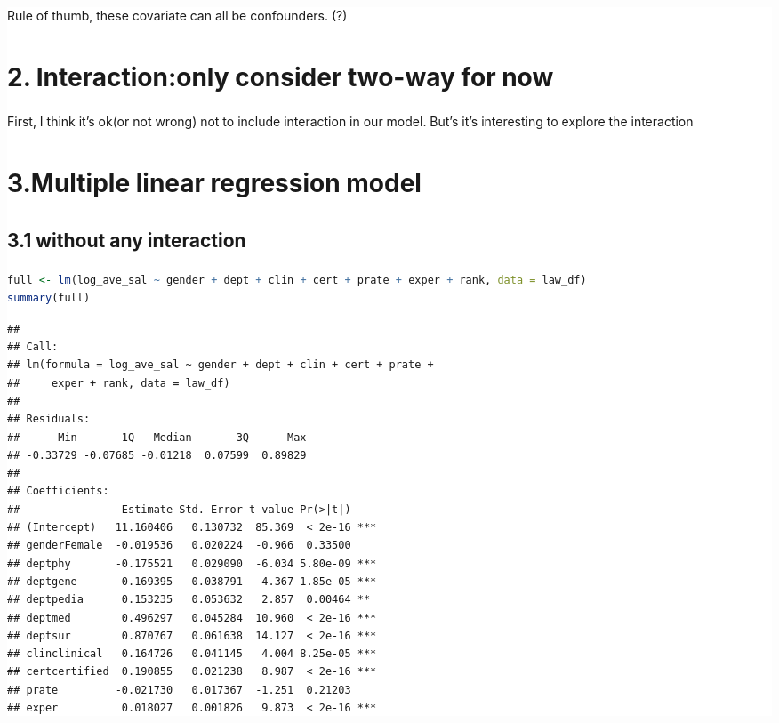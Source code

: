Rule of thumb, these covariate can all be confounders. (?)

# 2\. Interaction:only consider two-way for now

First, I think it’s ok(or not wrong) not to include interaction in our
model. But’s it’s interesting to explore the
interaction

# 3.Multiple linear regression model

## 3.1 without any interaction

``` r
full <- lm(log_ave_sal ~ gender + dept + clin + cert + prate + exper + rank, data = law_df) 
summary(full)
```

    ## 
    ## Call:
    ## lm(formula = log_ave_sal ~ gender + dept + clin + cert + prate + 
    ##     exper + rank, data = law_df)
    ## 
    ## Residuals:
    ##      Min       1Q   Median       3Q      Max 
    ## -0.33729 -0.07685 -0.01218  0.07599  0.89829 
    ## 
    ## Coefficients:
    ##                Estimate Std. Error t value Pr(>|t|)    
    ## (Intercept)   11.160406   0.130732  85.369  < 2e-16 ***
    ## genderFemale  -0.019536   0.020224  -0.966  0.33500    
    ## deptphy       -0.175521   0.029090  -6.034 5.80e-09 ***
    ## deptgene       0.169395   0.038791   4.367 1.85e-05 ***
    ## deptpedia      0.153235   0.053632   2.857  0.00464 ** 
    ## deptmed        0.496297   0.045284  10.960  < 2e-16 ***
    ## deptsur        0.870767   0.061638  14.127  < 2e-16 ***
    ## clinclinical   0.164726   0.041145   4.004 8.25e-05 ***
    ## certcertified  0.190855   0.021238   8.987  < 2e-16 ***
    ## prate         -0.021730   0.017367  -1.251  0.21203    
    ## exper          0.018027   0.001826   9.873  < 2e-16 ***